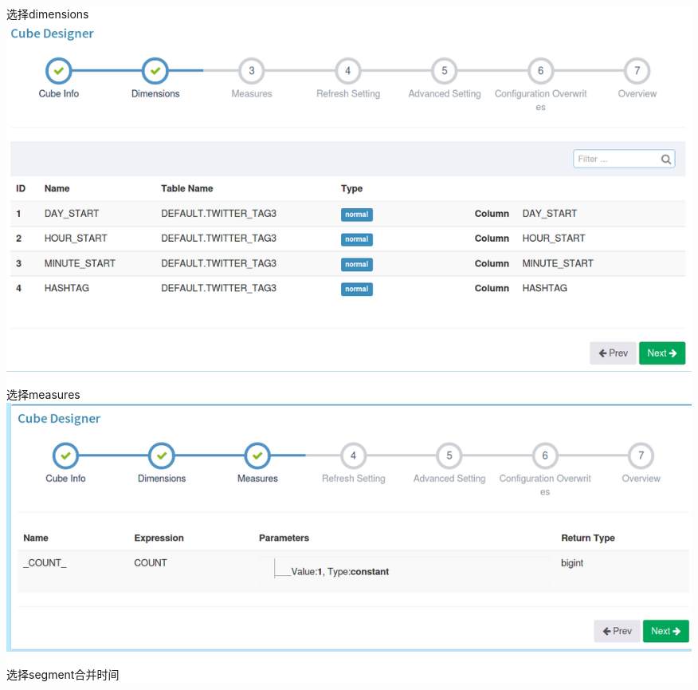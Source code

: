 选择dimensions
![](picture2/detail_cube_dimensions.png)

选择measures
![](picture2/detail_cube_measures.png)

选择segment合并时间